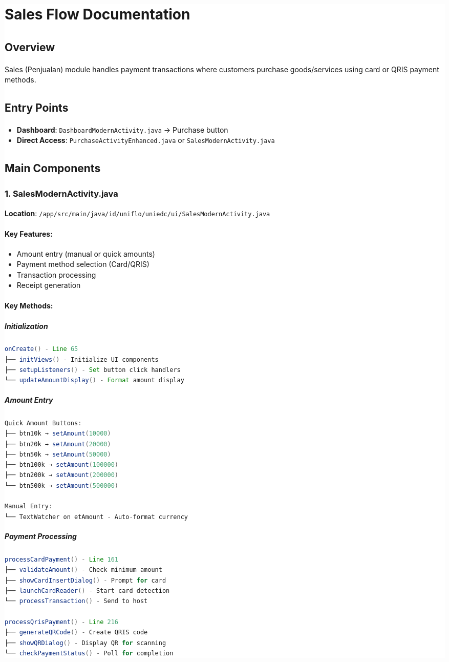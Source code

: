 # Sales Flow Documentation

## Overview
Sales (Penjualan) module handles payment transactions where customers purchase goods/services using card or QRIS payment methods.

## Entry Points
- **Dashboard**: `DashboardModernActivity.java` → Purchase button
- **Direct Access**: `PurchaseActivityEnhanced.java` or `SalesModernActivity.java`

## Main Components

### 1. SalesModernActivity.java
**Location**: `/app/src/main/java/id/uniflo/uniedc/ui/SalesModernActivity.java`

#### Key Features:
- Amount entry (manual or quick amounts)
- Payment method selection (Card/QRIS)
- Transaction processing
- Receipt generation

#### Key Methods:

##### Initialization
```java
onCreate() - Line 65
├── initViews() - Initialize UI components
├── setupListeners() - Set button click handlers
└── updateAmountDisplay() - Format amount display
```

##### Amount Entry
```java
Quick Amount Buttons:
├── btn10k → setAmount(10000)
├── btn20k → setAmount(20000)
├── btn50k → setAmount(50000)
├── btn100k → setAmount(100000)
├── btn200k → setAmount(200000)
└── btn500k → setAmount(500000)

Manual Entry:
└── TextWatcher on etAmount - Auto-format currency
```

##### Payment Processing
```java
processCardPayment() - Line 161
├── validateAmount() - Check minimum amount
├── showCardInsertDialog() - Prompt for card
├── launchCardReader() - Start card detection
└── processTransaction() - Send to host

processQrisPayment() - Line 216
├── generateQRCode() - Create QRIS code
├── showQRDialog() - Display QR for scanning
└── checkPaymentStatus() - Poll for completion
```

